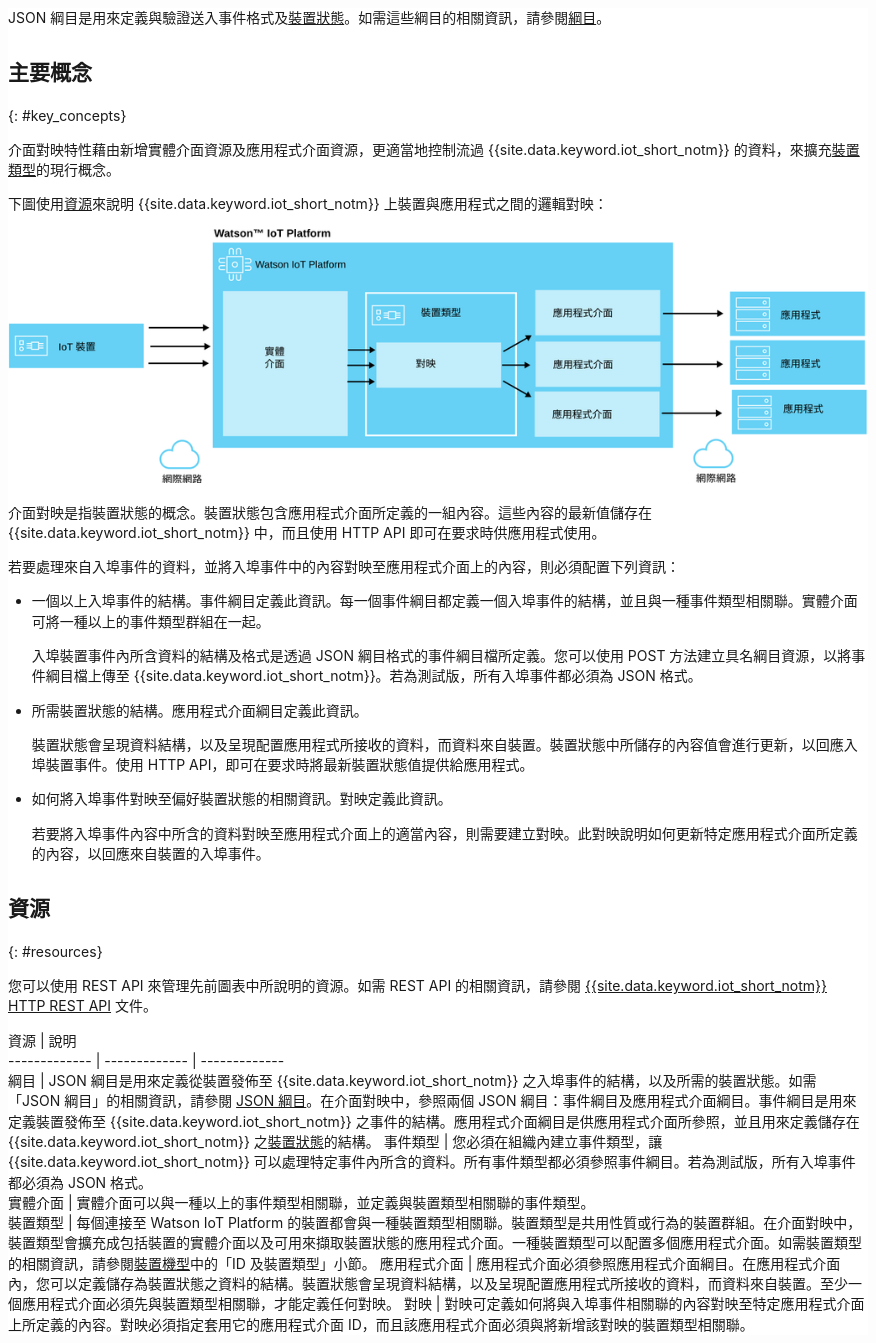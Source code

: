 JSON 綱目是用來定義與驗證送入事件格式及[裝置狀態](#key_concepts)。如需這些綱目的相關資訊，請參閱[綱目](#resources)。

## 主要概念
{: #key_concepts}

介面對映特性藉由新增實體介面資源及應用程式介面資源，更適當地控制流過 {{site.data.keyword.iot_short_notm}} 的資料，來擴充[裝置類型](#resources)的現行概念。

下圖使用[資源](#resources)來說明 {{site.data.keyword.iot_short_notm}} 上裝置與應用程式之間的邏輯對映：

![{{site.data.keyword.iot_short_notm}} 上裝置與應用程式之間的邏輯對映。](images/im_mapping.svg "{{site.data.keyword.iot_short_notm}} 上裝置與應用程式之間的邏輯對映")

介面對映是指裝置狀態的概念。裝置狀態包含應用程式介面所定義的一組內容。這些內容的最新值儲存在 {{site.data.keyword.iot_short_notm}} 中，而且使用 HTTP API 即可在要求時供應用程式使用。

若要處理來自入埠事件的資料，並將入埠事件中的內容對映至應用程式介面上的內容，則必須配置下列資訊：

- 一個以上入埠事件的結構。事件綱目定義此資訊。每一個事件綱目都定義一個入埠事件的結構，並且與一種事件類型相關聯。實體介面可將一種以上的事件類型群組在一起。

    入埠裝置事件內所含資料的結構及格式是透過 JSON 綱目格式的事件綱目檔所定義。您可以使用 POST 方法建立具名綱目資源，以將事件綱目檔上傳至 {{site.data.keyword.iot_short_notm}}。若為測試版，所有入埠事件都必須為 JSON 格式。

- 所需裝置狀態的結構。應用程式介面綱目定義此資訊。

    裝置狀態會呈現資料結構，以及呈現配置應用程式所接收的資料，而資料來自裝置。裝置狀態中所儲存的內容值會進行更新，以回應入埠裝置事件。使用 HTTP API，即可在要求時將最新裝置狀態值提供給應用程式。

- 如何將入埠事件對映至偏好裝置狀態的相關資訊。對映定義此資訊。

    若要將入埠事件內容中所含的資料對映至應用程式介面上的適當內容，則需要建立對映。此對映說明如何更新特定應用程式介面所定義的內容，以回應來自裝置的入埠事件。


## 資源
{: #resources}

您可以使用 REST API 來管理先前圖表中所說明的資源。如需 REST API 的相關資訊，請參閱 [{{site.data.keyword.iot_short_notm}} HTTP REST API](https://docs.internetofthings.ibmcloud.com/swagger/info-mgmt-beta.html) 文件。

資源                        | 說明       
------------- | ------------- | -------------  
綱目                         | JSON 綱目是用來定義從裝置發佈至 {{site.data.keyword.iot_short_notm}} 之入埠事件的結構，以及所需的裝置狀態。如需「JSON 綱目」的相關資訊，請參閱 [JSON 綱目](http://json-schema.org/)。在介面對映中，參照兩個 JSON 綱目：事件綱目及應用程式介面綱目。事件綱目是用來定義裝置發佈至 {{site.data.keyword.iot_short_notm}} 之事件的結構。應用程式介面綱目是供應用程式介面所參照，並且用來定義儲存在 {{site.data.keyword.iot_short_notm}} 之[裝置狀態](#key_concepts)的結構。
事件類型                         | 您必須在組織內建立事件類型，讓 {{site.data.keyword.iot_short_notm}} 可以處理特定事件內所含的資料。所有事件類型都必須參照事件綱目。若為測試版，所有入埠事件都必須為 JSON 格式。   
實體介面                         | 實體介面可以與一種以上的事件類型相關聯，並定義與裝置類型相關聯的事件類型。  
裝置類型                         | 每個連接至 Watson IoT Platform 的裝置都會與一種裝置類型相關聯。裝置類型是共用性質或行為的裝置群組。在介面對映中，裝置類型會擴充成包括裝置的實體介面以及可用來擷取裝置狀態的應用程式介面。一種裝置類型可以配置多個應用程式介面。如需裝置類型的相關資訊，請參閱[裝置機型](../reference/device_model.html#id_and_device_types)中的「ID 及裝置類型」小節。
應用程式介面                         | 應用程式介面必須參照應用程式介面綱目。在應用程式介面內，您可以定義儲存為裝置狀態之資料的結構。裝置狀態會呈現資料結構，以及呈現配置應用程式所接收的資料，而資料來自裝置。至少一個應用程式介面必須先與裝置類型相關聯，才能定義任何對映。
對映                         | 對映可定義如何將與入埠事件相關聯的內容對映至特定應用程式介面上所定義的內容。對映必須指定套用它的應用程式介面 ID，而且該應用程式介面必須與將新增該對映的裝置類型相關聯。

